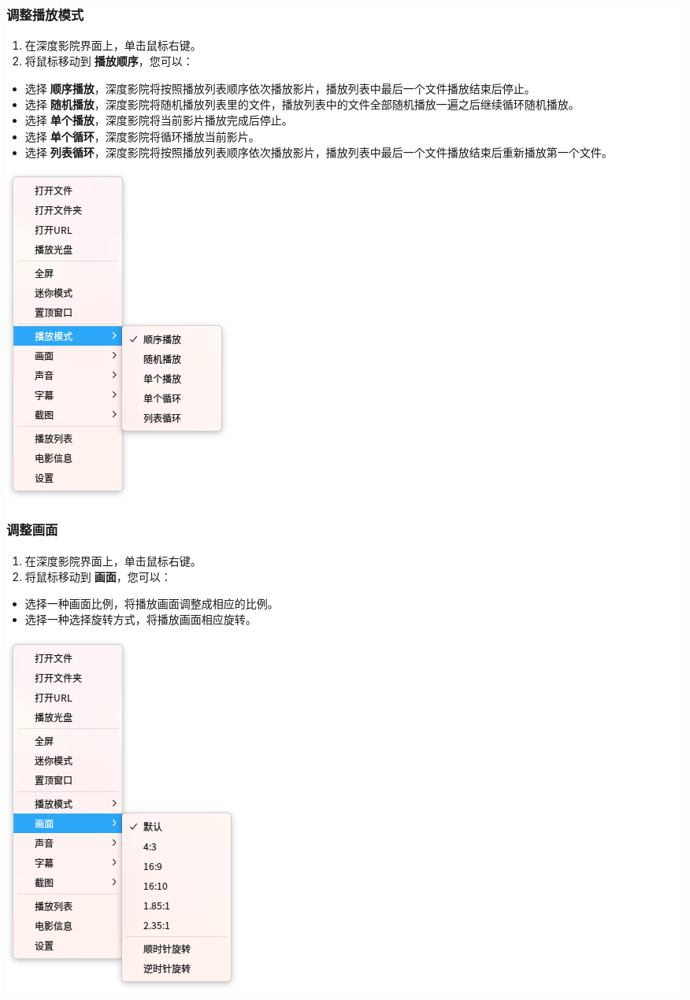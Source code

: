 ### 调整播放模式

1. 在深度影院界面上，单击鼠标右键。
2. 将鼠标移动到 **播放顺序**，您可以：
 - 选择 **顺序播放**，深度影院将按照播放列表顺序依次播放影片，播放列表中最后一个文件播放结束后停止。
 - 选择 **随机播放**，深度影院将随机播放列表里的文件，播放列表中的文件全部随机播放一遍之后继续循环随机播放。
 - 选择 **单个播放**，深度影院将当前影片播放完成后停止。
 - 选择 **单个循环**，深度影院将循环播放当前影片。
 - 选择 **列表循环**，深度影院将按照播放列表顺序依次播放影片，播放列表中最后一个文件播放结束后重新播放第一个文件。

![0|mode](png/mode.png)

### 调整画面
1. 在深度影院界面上，单击鼠标右键。
2. 将鼠标移动到 **画面**，您可以：
 - 选择一种画面比例，将播放画面调整成相应的比例。
 - 选择一种选择旋转方式，将播放画面相应旋转。

![0|move](png/move.png)
